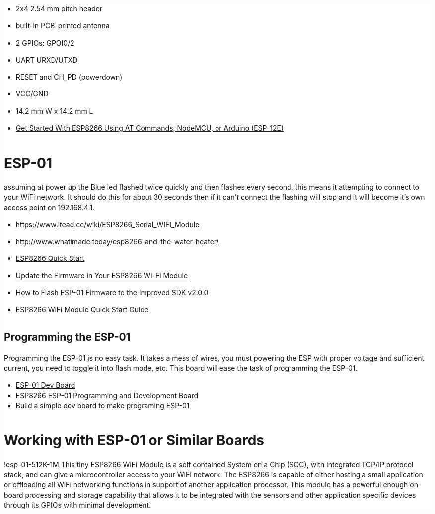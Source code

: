 * 2x4 2.54 mm pitch header
* built-in PCB-printed antenna
* 2 GPIOs: GPOI0/2
* UART URXD/UTXD
* RESET and CH_PD (powerdown)
* VCC/GND
* 14.2 mm W x 14.2 mm L

* [Get Started With ESP8266 Using AT Commands, NodeMCU, or Arduino (ESP-12E)](http://www.instructables.com/id/Get-Started-with-ESP8266-Using-AT-Commands-NodeMCU/)

# ESP-01
assuming at power up the Blue led flashed twice quickly and then flashes every second, this means it attempting to connect to your WiFi network. It should do this for about 30 seconds then if it can’t connect the flashing will stop and it will become it’s own access point on 192.168.4.1.

* https://www.itead.cc/wiki/ESP8266_Serial_WIFI_Module
* http://www.whatimade.today/esp8266-and-the-water-heater/

* [ESP8266 Quick Start](http://benlo.com/esp8266/esp8266QuickStart.html)
* [Update the Firmware in Your ESP8266 Wi-Fi Module](https://www.allaboutcircuits.com/projects/update-the-firmware-in-your-esp8266-wi-fi-module/)
* [How to Flash ESP-01 Firmware to the Improved SDK v2.0.0](https://www.allaboutcircuits.com/projects/flashing-the-ESP-01-firmware-to-SDK-v2.0.0-is-easier-now/?utm_source=All+About+Circuits+Members&utm_campaign=498644bd29-EMAIL_CAMPAIGN_2017_03_23&utm_medium=email&utm_term=0_2565529c4b-498644bd29-270523833)
* [ESP8266 WiFi Module Quick Start Guide](http://rancidbacon.com/files/kiwicon8/ESP8266_WiFi_Module_Quick_Start_Guide_v_1.0.4.pdf)

## Programming the ESP-01
Programming the ESP-01 is no easy task.
It takes a mess of wires, you must powering the ESP with proper voltage and sufficient current,
you need to toggle it into flash mode, etc.
This board will ease the task of programming the ESP-01.

* [ESP-01 Dev Board](http://www.instructables.com/id/Tiny-ESP-01-Dev-Board/)
* [ESP8266 ESP-01 Programming and Development Board](https://www.tindie.com/products/blkbox/esp8266-esp-01-programming-and-development-board/)
* [Build a simple dev board to make programing ESP-01](http://www.nfriedly.com/techblog/2015/07/build-a-diy-esp8266ex-esp-01-dev-test-programming-board/)


# Working with ESP-01 or Similar Boards
[!esp-01-512K-1M](https://cdn.instructables.com/ORIG/F4Q/KV0K/IO4JRAXC/F4QKV0KIO4JRAXC.jpg)
This tiny ESP8266 WiFi Module is a self contained System on a Chip (SOC),
with integrated TCP/IP protocol stack,
and can give a microcontroller access to your WiFi network.
The ESP8266 is capable of either hosting a small application
or offloading all WiFi networking functions in support of another application processor.
This module has a powerful enough on-board processing
and storage capability that allows it to be integrated with the sensors
and other application specific devices through its GPIOs with minimal development.
